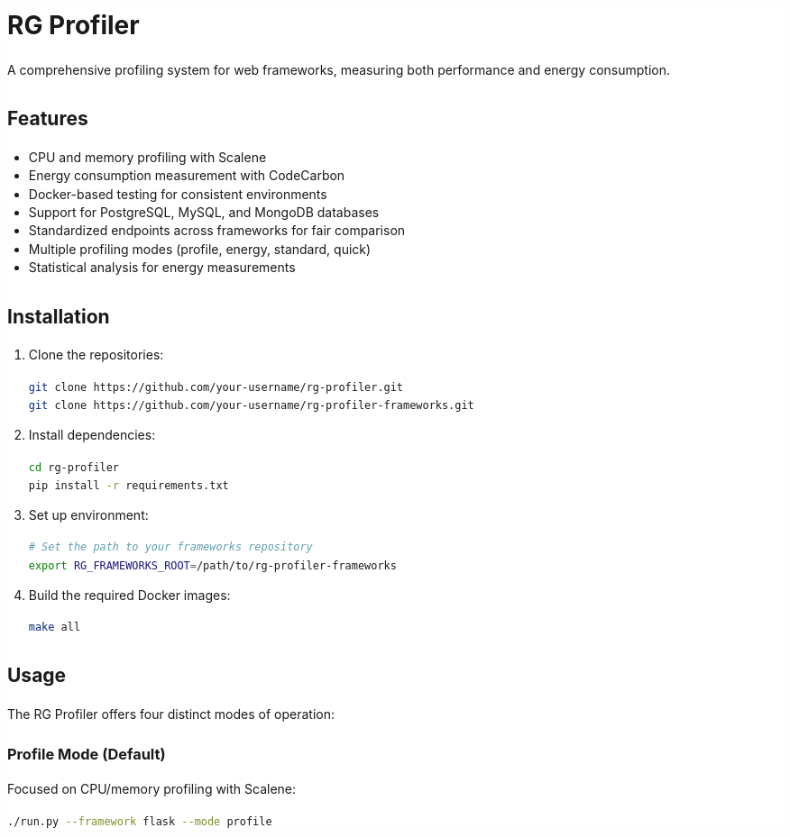 # RG Profiler

A comprehensive profiling system for web frameworks, measuring both performance and energy consumption.

## Features

- CPU and memory profiling with Scalene
- Energy consumption measurement with CodeCarbon
- Docker-based testing for consistent environments
- Support for PostgreSQL, MySQL, and MongoDB databases
- Standardized endpoints across frameworks for fair comparison
- Multiple profiling modes (profile, energy, standard, quick)
- Statistical analysis for energy measurements

## Installation

1. Clone the repositories:

   ```bash
   git clone https://github.com/your-username/rg-profiler.git
   git clone https://github.com/your-username/rg-profiler-frameworks.git
   ```

2. Install dependencies:

   ```bash
   cd rg-profiler
   pip install -r requirements.txt
   ```

3. Set up environment:

   ```bash
   # Set the path to your frameworks repository
   export RG_FRAMEWORKS_ROOT=/path/to/rg-profiler-frameworks
   ```

4. Build the required Docker images:

   ```bash
   make all
   ```

## Usage

The RG Profiler offers four distinct modes of operation:

### Profile Mode (Default)

Focused on CPU/memory profiling with Scalene:

```bash
./run.py --framework flask --mode profile
```
